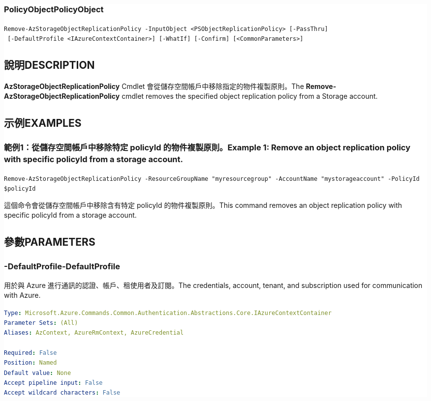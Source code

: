 ### <span data-ttu-id="d8da5-107">PolicyObject</span><span class="sxs-lookup"><span data-stu-id="d8da5-107">PolicyObject</span></span>
```
Remove-AzStorageObjectReplicationPolicy -InputObject <PSObjectReplicationPolicy> [-PassThru]
 [-DefaultProfile <IAzureContextContainer>] [-WhatIf] [-Confirm] [<CommonParameters>]
```

## <span data-ttu-id="d8da5-108">說明</span><span class="sxs-lookup"><span data-stu-id="d8da5-108">DESCRIPTION</span></span>
<span data-ttu-id="d8da5-109">**AzStorageObjectReplicationPolicy** Cmdlet 會從儲存空間帳戶中移除指定的物件複製原則。</span><span class="sxs-lookup"><span data-stu-id="d8da5-109">The **Remove-AzStorageObjectReplicationPolicy** cmdlet removes the specified object replication policy from a Storage account.</span></span>

## <span data-ttu-id="d8da5-110">示例</span><span class="sxs-lookup"><span data-stu-id="d8da5-110">EXAMPLES</span></span>

### <span data-ttu-id="d8da5-111">範例1：從儲存空間帳戶中移除特定 policyId 的物件複製原則。</span><span class="sxs-lookup"><span data-stu-id="d8da5-111">Example 1: Remove an object replication policy with specific policyId from a storage account.</span></span>
```
Remove-AzStorageObjectReplicationPolicy -ResourceGroupName "myresourcegroup" -AccountName "mystorageaccount" -PolicyId $policyId
```

<span data-ttu-id="d8da5-112">這個命令會從儲存空間帳戶中移除含有特定 policyId 的物件複製原則。</span><span class="sxs-lookup"><span data-stu-id="d8da5-112">This command removes an object replication policy with specific policyId from a storage account.</span></span>

## <span data-ttu-id="d8da5-113">參數</span><span class="sxs-lookup"><span data-stu-id="d8da5-113">PARAMETERS</span></span>

### <span data-ttu-id="d8da5-114">-DefaultProfile</span><span class="sxs-lookup"><span data-stu-id="d8da5-114">-DefaultProfile</span></span>
<span data-ttu-id="d8da5-115">用於與 Azure 進行通訊的認證、帳戶、租使用者及訂閱。</span><span class="sxs-lookup"><span data-stu-id="d8da5-115">The credentials, account, tenant, and subscription used for communication with Azure.</span></span>

```yaml
Type: Microsoft.Azure.Commands.Common.Authentication.Abstractions.Core.IAzureContextContainer
Parameter Sets: (All)
Aliases: AzContext, AzureRmContext, AzureCredential

Required: False
Position: Named
Default value: None
Accept pipeline input: False
Accept wildcard characters: False
```
